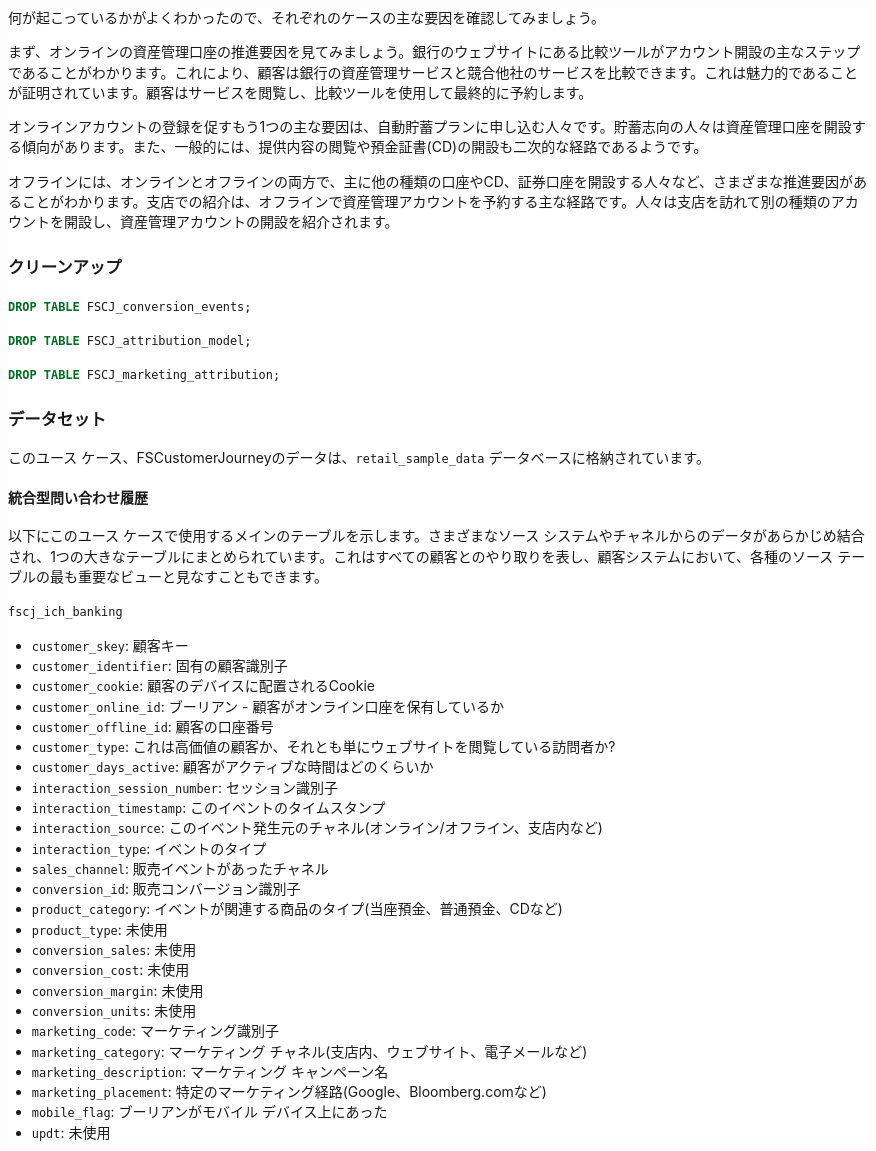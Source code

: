 何が起こっているかがよくわかったので、それぞれのケースの主な要因を確認してみましょう。

まず、オンラインの資産管理口座の推進要因を見てみましょう。銀行のウェブサイトにある比較ツールがアカウント開設の主なステップであることがわかります。これにより、顧客は銀行の資産管理サービスと競合他社のサービスを比較できます。これは魅力的であることが証明されています。顧客はサービスを閲覧し、比較ツールを使用して最終的に予約します。

オンラインアカウントの登録を促すもう1つの主な要因は、自動貯蓄プランに申し込む人々です。貯蓄志向の人々は資産管理口座を開設する傾向があります。また、一般的には、提供内容の閲覧や預金証書(CD)の開設も二次的な経路であるようです。

オフラインには、オンラインとオフラインの両方で、主に他の種類の口座やCD、証券口座を開設する人々など、さまざまな推進要因があることがわかります。支店での紹介は、オフラインで資産管理アカウントを予約する主な経路です。人々は支店を訪れて別の種類のアカウントを開設し、資産管理アカウントの開設を紹介されます。

### クリーンアップ

```sql
DROP TABLE FSCJ_conversion_events;
```

```sql
DROP TABLE FSCJ_attribution_model;
```

```sql
DROP TABLE FSCJ_marketing_attribution;
```

### データセット

このユース ケース、FSCustomerJourneyのデータは、`retail_sample_data` データベースに格納されています。

#### 統合型問い合わせ履歴

以下にこのユース ケースで使用するメインのテーブルを示します。さまざまなソース システムやチャネルからのデータがあらかじめ結合され、1つの大きなテーブルにまとめられています。これはすべての顧客とのやり取りを表し、顧客システムにおいて、各種のソース テーブルの最も重要なビューと見なすこともできます。

`fscj_ich_banking`

-   `customer_skey`: 顧客キー
-   `customer_identifier`: 固有の顧客識別子
-   `customer_cookie`: 顧客のデバイスに配置されるCookie
-   `customer_online_id`: ブーリアン - 顧客がオンライン口座を保有しているか
-   `customer_offline_id`: 顧客の口座番号
-   `customer_type`: これは高価値の顧客か、それとも単にウェブサイトを閲覧している訪問者か?
-   `customer_days_active`: 顧客がアクティブな時間はどのくらいか
-   `interaction_session_number`: セッション識別子
-   `interaction_timestamp`: このイベントのタイムスタンプ
-   `interaction_source`: このイベント発生元のチャネル(オンライン/オフライン、支店内など)
-   `interaction_type`: イベントのタイプ
-   `sales_channel`: 販売イベントがあったチャネル
-   `conversion_id`: 販売コンバージョン識別子
-   `product_category`: イベントが関連する商品のタイプ(当座預金、普通預金、CDなど)
-   `product_type`: 未使用
-   `conversion_sales`: 未使用
-   `conversion_cost`: 未使用
-   `conversion_margin`: 未使用
-   `conversion_units`: 未使用
-   `marketing_code`: マーケティング識別子
-   `marketing_category`: マーケティング チャネル(支店内、ウェブサイト、電子メールなど)
-   `marketing_description`: マーケティング キャンペーン名
-   `marketing_placement`: 特定のマーケティング経路(Google、Bloomberg.comなど)
-   `mobile_flag`: ブーリアンがモバイル デバイス上にあった
-   `updt`: 未使用
